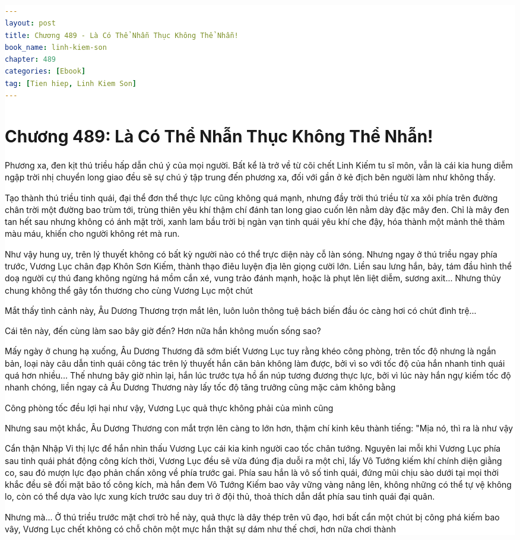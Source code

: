 ```yaml
---
layout: post
title: Chương 489 - Là Có Thể Nhẫn Thục Không Thể Nhẫn!
book_name: linh-kiem-son
chapter: 489
categories: [Ebook]
tag: [Tien hiep, Linh Kiem Son]
---
```


# Chương 489: Là Có Thể Nhẫn Thục Không Thể Nhẫn!

Phương xa, đen kịt thú triều hấp dẫn chú ý của mọi người. Bất kể là trở về từ cõi chết Linh Kiếm tu sĩ môn, vẫn là cái kia hung diễm ngập trời nhị chuyển long giao đều sẽ sự chú ý tập trung đến phương xa, đối với gần ở kẻ địch bên người làm như không thấy.

Tạo thành thú triều tinh quái, đại thể đơn thể thực lực cũng không quá mạnh, nhưng đầy trời thú triều từ xa xôi phía trên đường chân trời một đường bao trùm tới, trùng thiên yêu khí thậm chí đánh tan long giao cuốn lên nằm dày đặc mây đen. Chỉ là mây đen tan hết sau nhưng không có ánh mặt trời, xanh lam bầu trời bị ngàn vạn tinh quái yêu khí che đậy, hóa thành một mảnh thê thảm màu máu, khiến cho người không rét mà run.

Như vậy hung uy, trên lý thuyết không có bất kỳ người nào có thể trực diện này cỗ làn sóng. Nhưng ngay ở thú triều ngay phía trước, Vương Lục chân đạp Khôn Sơn Kiếm, thành thạo điêu luyện địa lên giọng cười lớn. Liền sau lưng hắn, bảy, tám đầu hình thể doạ người cự thú đang không ngừng há mồm cắn xé, vung trảo đánh mạnh, hoặc là phụt lên liệt diễm, sương axit... Nhưng thủy chung không thể gây tổn thương cho cùng Vương Lục một chút

Mắt thấy tình cảnh này, Âu Dương Thương trợn mắt lên, luôn luôn thông tuệ bách biến đầu óc càng hơi có chút đình trệ...

Cái tên này, đến cùng làm sao bây giờ đến? Hơn nữa hắn không muốn sống sao?

Mấy ngày ở chung hạ xuống, Âu Dương Thương đã sớm biết Vương Lục tuy rằng khéo công phòng, trên tốc độ nhưng là ngắn bản, loại này câu dẫn tinh quái công tác trên lý thuyết hắn căn bản không làm được, bởi vì so với tốc độ của hắn nhanh tinh quái quá hơn nhiều... Thế nhưng bây giờ nhìn lại, hắn lúc trước tựa hồ ẩn núp tương đương thực lực, bởi vì lúc này hắn ngự kiếm tốc độ nhanh chóng, liền ngay cả Âu Dương Thương này lấy tốc độ tăng trưởng cũng mặc cảm không bằng

Công phòng tốc đều lợi hại như vậy, Vương Lục quả thực không phải của mình cũng

Nhưng sau một khắc, Âu Dương Thương con mắt trợn lên càng to lớn hơn, thậm chí kinh kêu thành tiếng: "Mịa nó, thì ra là như vậy

Cẩn thận Nhập Vi thị lực để hắn nhìn thấu Vương Lục cái kia kinh người cao tốc chân tướng. Nguyên lai mỗi khi Vương Lục phía sau tinh quái phát động công kích thời, Vương Lục đều sẽ vừa đúng địa duỗi ra một chỉ, lấy Vô Tướng kiếm khí chính diện giằng co, sau đó mượn lực đạo phản chấn xông về phía trước gai. Phía sau hắn là vô số tinh quái, đứng mũi chịu sào dưới tại mọi thời khắc đều sẽ đối mặt bão tố công kích, mà hắn đem Vô Tướng Kiếm bao vây vững vàng nâng lên, không những có thể tự vệ không lo, còn có thể dựa vào lực xung kích trước sau duy trì ở đội thủ, thoả thích dẫn dắt phía sau tinh quái đại quân.

Nhưng mà... Ở thú triều trước mặt chơi trò hề này, quả thực là dây thép trên vũ đạo, hơi bất cẩn một chút bị công phá kiếm bao vây, Vương Lục chết không có chỗ chôn một mực hắn thật sự dám như thế chơi, hơn nữa chơi thành
